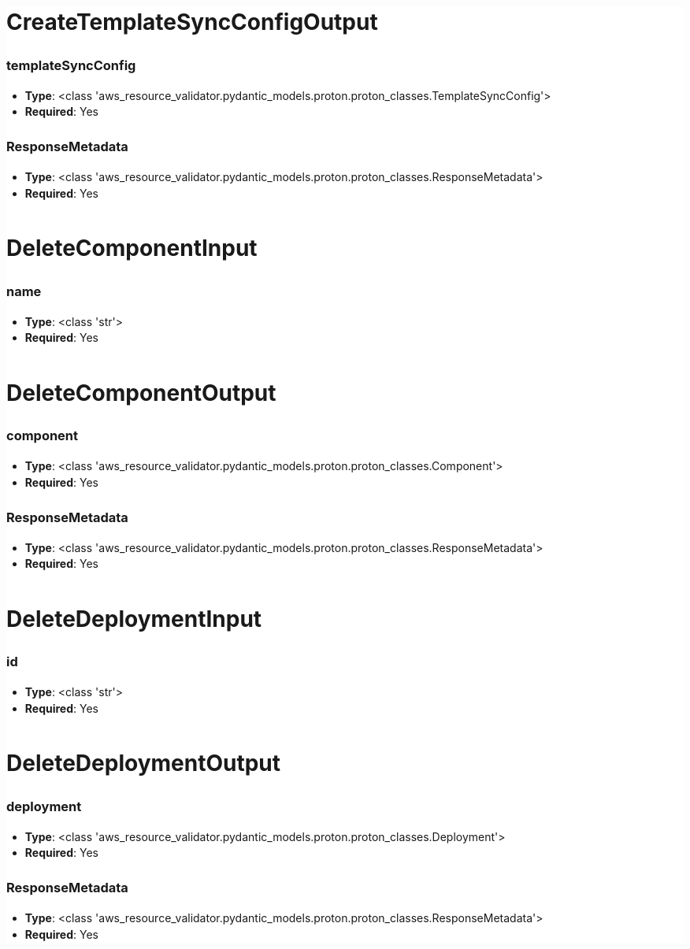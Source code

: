 
# CreateTemplateSyncConfigOutput

### templateSyncConfig
- **Type**: <class 'aws_resource_validator.pydantic_models.proton.proton_classes.TemplateSyncConfig'>
- **Required**: Yes

### ResponseMetadata
- **Type**: <class 'aws_resource_validator.pydantic_models.proton.proton_classes.ResponseMetadata'>
- **Required**: Yes


# DeleteComponentInput

### name
- **Type**: <class 'str'>
- **Required**: Yes


# DeleteComponentOutput

### component
- **Type**: <class 'aws_resource_validator.pydantic_models.proton.proton_classes.Component'>
- **Required**: Yes

### ResponseMetadata
- **Type**: <class 'aws_resource_validator.pydantic_models.proton.proton_classes.ResponseMetadata'>
- **Required**: Yes


# DeleteDeploymentInput

### id
- **Type**: <class 'str'>
- **Required**: Yes


# DeleteDeploymentOutput

### deployment
- **Type**: <class 'aws_resource_validator.pydantic_models.proton.proton_classes.Deployment'>
- **Required**: Yes

### ResponseMetadata
- **Type**: <class 'aws_resource_validator.pydantic_models.proton.proton_classes.ResponseMetadata'>
- **Required**: Yes
